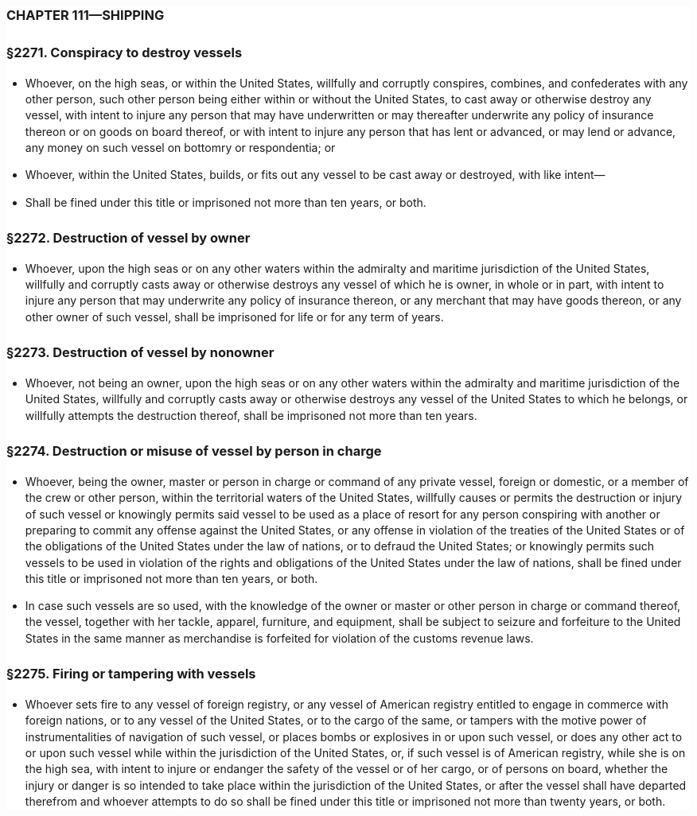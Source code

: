 ### **CHAPTER 111—SHIPPING**

### §2271. Conspiracy to destroy vessels
* Whoever, on the high seas, or within the United States, willfully and corruptly conspires, combines, and confederates with any other person, such other person being either within or without the United States, to cast away or otherwise destroy any vessel, with intent to injure any person that may have underwritten or may thereafter underwrite any policy of insurance thereon or on goods on board thereof, or with intent to injure any person that has lent or advanced, or may lend or advance, any money on such vessel on bottomry or respondentia; or

* Whoever, within the United States, builds, or fits out any vessel to be cast away or destroyed, with like intent—

* Shall be fined under this title or imprisoned not more than ten years, or both.

### §2272. Destruction of vessel by owner
* Whoever, upon the high seas or on any other waters within the admiralty and maritime jurisdiction of the United States, willfully and corruptly casts away or otherwise destroys any vessel of which he is owner, in whole or in part, with intent to injure any person that may underwrite any policy of insurance thereon, or any merchant that may have goods thereon, or any other owner of such vessel, shall be imprisoned for life or for any term of years.

### §2273. Destruction of vessel by nonowner
* Whoever, not being an owner, upon the high seas or on any other waters within the admiralty and maritime jurisdiction of the United States, willfully and corruptly casts away or otherwise destroys any vessel of the United States to which he belongs, or willfully attempts the destruction thereof, shall be imprisoned not more than ten years.

### §2274. Destruction or misuse of vessel by person in charge
* Whoever, being the owner, master or person in charge or command of any private vessel, foreign or domestic, or a member of the crew or other person, within the territorial waters of the United States, willfully causes or permits the destruction or injury of such vessel or knowingly permits said vessel to be used as a place of resort for any person conspiring with another or preparing to commit any offense against the United States, or any offense in violation of the treaties of the United States or of the obligations of the United States under the law of nations, or to defraud the United States; or knowingly permits such vessels to be used in violation of the rights and obligations of the United States under the law of nations, shall be fined under this title or imprisoned not more than ten years, or both.

* In case such vessels are so used, with the knowledge of the owner or master or other person in charge or command thereof, the vessel, together with her tackle, apparel, furniture, and equipment, shall be subject to seizure and forfeiture to the United States in the same manner as merchandise is forfeited for violation of the customs revenue laws.

### §2275. Firing or tampering with vessels
* Whoever sets fire to any vessel of foreign registry, or any vessel of American registry entitled to engage in commerce with foreign nations, or to any vessel of the United States, or to the cargo of the same, or tampers with the motive power of instrumentalities of navigation of such vessel, or places bombs or explosives in or upon such vessel, or does any other act to or upon such vessel while within the jurisdiction of the United States, or, if such vessel is of American registry, while she is on the high sea, with intent to injure or endanger the safety of the vessel or of her cargo, or of persons on board, whether the injury or danger is so intended to take place within the jurisdiction of the United States, or after the vessel shall have departed therefrom and whoever attempts to do so shall be fined under this title or imprisoned not more than twenty years, or both.

